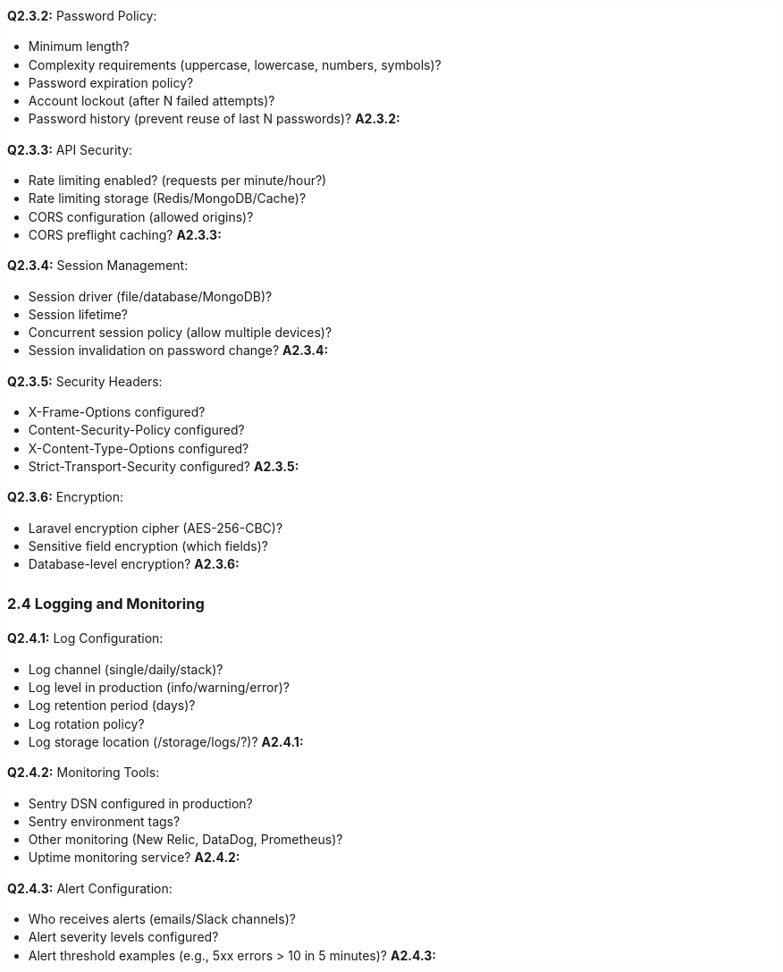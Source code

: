 **Q2.3.2:** Password Policy:
- Minimum length?
- Complexity requirements (uppercase, lowercase, numbers, symbols)?
- Password expiration policy?
- Account lockout (after N failed attempts)?
- Password history (prevent reuse of last N passwords)?
**A2.3.2:**

**Q2.3.3:** API Security:
- Rate limiting enabled? (requests per minute/hour?)
- Rate limiting storage (Redis/MongoDB/Cache)?
- CORS configuration (allowed origins)?
- CORS preflight caching?
**A2.3.3:**

**Q2.3.4:** Session Management:
- Session driver (file/database/MongoDB)?
- Session lifetime?
- Concurrent session policy (allow multiple devices)?
- Session invalidation on password change?
**A2.3.4:**

**Q2.3.5:** Security Headers:
- X-Frame-Options configured?
- Content-Security-Policy configured?
- X-Content-Type-Options configured?
- Strict-Transport-Security configured?
**A2.3.5:**

**Q2.3.6:** Encryption:
- Laravel encryption cipher (AES-256-CBC)?
- Sensitive field encryption (which fields)?
- Database-level encryption?
**A2.3.6:**

### 2.4 Logging and Monitoring

**Q2.4.1:** Log Configuration:
- Log channel (single/daily/stack)?
- Log level in production (info/warning/error)?
- Log retention period (days)?
- Log rotation policy?
- Log storage location (/storage/logs/?)?
**A2.4.1:**

**Q2.4.2:** Monitoring Tools:
- Sentry DSN configured in production?
- Sentry environment tags?
- Other monitoring (New Relic, DataDog, Prometheus)?
- Uptime monitoring service?
**A2.4.2:**

**Q2.4.3:** Alert Configuration:
- Who receives alerts (emails/Slack channels)?
- Alert severity levels configured?
- Alert threshold examples (e.g., 5xx errors > 10 in 5 minutes)?
**A2.4.3:**
